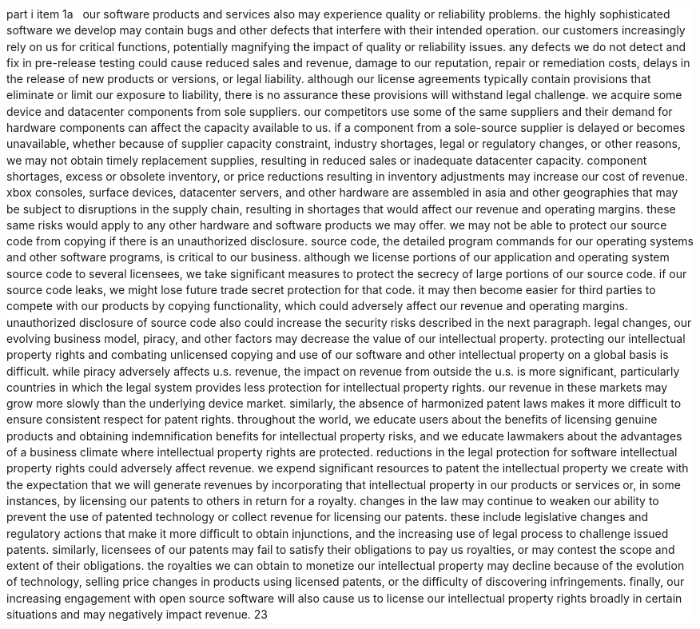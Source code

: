 

part i item 1a   our software products and services also may experience quality or reliability problems. the highly sophisticated software we develop may contain bugs and other defects that interfere with their intended operation. our customers increasingly rely on us for critical functions, potentially magnifying the impact of quality or reliability issues. any defects we do not detect and fix in pre-release testing could cause reduced sales and revenue, damage to our reputation, repair or remediation costs, delays in the release of new products or versions, or legal liability. although our license agreements typically contain provisions that eliminate or limit our exposure to liability, there is no assurance these provisions will withstand legal challenge. we acquire some device and datacenter components from sole suppliers. our competitors use some of the same suppliers and their demand for hardware components can affect the capacity available to us. if a component from a sole-source supplier is delayed or becomes unavailable, whether because of supplier capacity constraint, industry shortages, legal or regulatory changes, or other reasons, we may not obtain timely replacement supplies, resulting in reduced sales or inadequate datacenter capacity. component shortages, excess or obsolete inventory, or price reductions resulting in inventory adjustments may increase our cost of revenue. xbox consoles, surface devices, datacenter servers, and other hardware are assembled in asia and other geographies that may be subject to disruptions in the supply chain, resulting in shortages that would affect our revenue and operating margins. these same risks would apply to any other hardware and software products we may offer.  we may not be able to protect our source code from copying if there is an unauthorized disclosure. source code, the detailed program commands for our operating systems and other software programs, is critical to our business. although we license portions of our application and operating system source code to several licensees, we take significant measures to protect the secrecy of large portions of our source code. if our source code leaks, we might lose future trade secret protection for that code. it may then become easier for third parties to compete with our products by copying functionality, which could adversely affect our revenue and operating margins. unauthorized disclosure of source code also could increase the security risks described in the next paragraph. legal changes, our evolving business model, piracy, and other factors may decrease the value of our intellectual property. protecting our intellectual property rights and combating unlicensed copying and use of our software and other intellectual property on a global basis is difficult. while piracy adversely affects u.s. revenue, the impact on revenue from outside the u.s. is more significant, particularly countries in which the legal system provides less protection for intellectual property rights. our revenue in these markets may grow more slowly than the underlying device market. similarly, the absence of harmonized patent laws makes it more difficult to ensure consistent respect for patent rights. throughout the world, we educate users about the benefits of licensing genuine products and obtaining indemnification benefits for intellectual property risks, and we educate lawmakers about the advantages of a business climate where intellectual property rights are protected. reductions in the legal protection for software intellectual property rights could adversely affect revenue.  we expend significant resources to patent the intellectual property we create with the expectation that we will generate revenues by incorporating that intellectual property in our products or services or, in some instances, by licensing our patents to others in return for a royalty. changes in the law may continue to weaken our ability to prevent the use of patented technology or collect revenue for licensing our patents. these include legislative changes and regulatory actions that make it more difficult to obtain injunctions, and the increasing use of legal process to challenge issued patents. similarly, licensees of our patents may fail to satisfy their obligations to pay us royalties, or may contest the scope and extent of their obligations. the royalties we can obtain to monetize our intellectual property may decline because of the evolution of technology, selling price changes in products using licensed patents, or the difficulty of discovering infringements. finally, our increasing engagement with open source software will also cause us to license our intellectual property rights broadly in certain situations and may negatively impact revenue. 23


